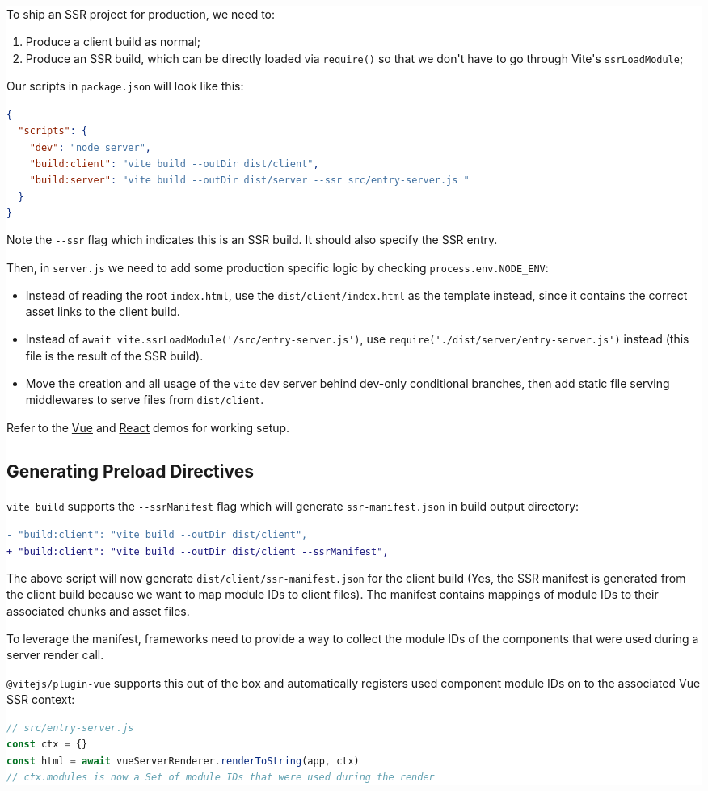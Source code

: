 To ship an SSR project for production, we need to:

1. Produce a client build as normal;
2. Produce an SSR build, which can be directly loaded via `require()` so that we don't have to go through Vite's `ssrLoadModule`;

Our scripts in `package.json` will look like this:

```json
{
  "scripts": {
    "dev": "node server",
    "build:client": "vite build --outDir dist/client",
    "build:server": "vite build --outDir dist/server --ssr src/entry-server.js "
  }
}
```

Note the `--ssr` flag which indicates this is an SSR build. It should also specify the SSR entry.

Then, in `server.js` we need to add some production specific logic by checking `process.env.NODE_ENV`:

- Instead of reading the root `index.html`, use the `dist/client/index.html` as the template instead, since it contains the correct asset links to the client build.

- Instead of `await vite.ssrLoadModule('/src/entry-server.js')`, use `require('./dist/server/entry-server.js')` instead (this file is the result of the SSR build).

- Move the creation and all usage of the `vite` dev server behind dev-only conditional branches, then add static file serving middlewares to serve files from `dist/client`.

Refer to the [Vue](https://github.com/vitejs/vite/tree/main/playground/ssr-vue) and [React](https://github.com/vitejs/vite/tree/main/playground/ssr-react) demos for working setup.

## Generating Preload Directives

`vite build` supports the `--ssrManifest` flag which will generate `ssr-manifest.json` in build output directory:

```diff
- "build:client": "vite build --outDir dist/client",
+ "build:client": "vite build --outDir dist/client --ssrManifest",
```

The above script will now generate `dist/client/ssr-manifest.json` for the client build (Yes, the SSR manifest is generated from the client build because we want to map module IDs to client files). The manifest contains mappings of module IDs to their associated chunks and asset files.

To leverage the manifest, frameworks need to provide a way to collect the module IDs of the components that were used during a server render call.

`@vitejs/plugin-vue` supports this out of the box and automatically registers used component module IDs on to the associated Vue SSR context:

```js
// src/entry-server.js
const ctx = {}
const html = await vueServerRenderer.renderToString(app, ctx)
// ctx.modules is now a Set of module IDs that were used during the render
```
